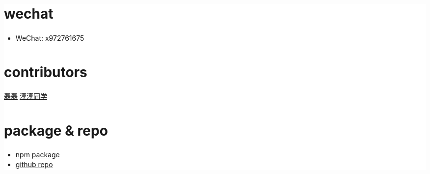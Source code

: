 # wechat
- WeChat: x972761675

# contributors
[磊磊](https://github.com/acmenlei)
[淳淳同学](https://github.com/LeeDebug)

# package & repo

- [npm package](https://www.npmjs.com/package/v3-carousel)
- [github repo](https://github.com/Acmenlei/v3-carousel)

